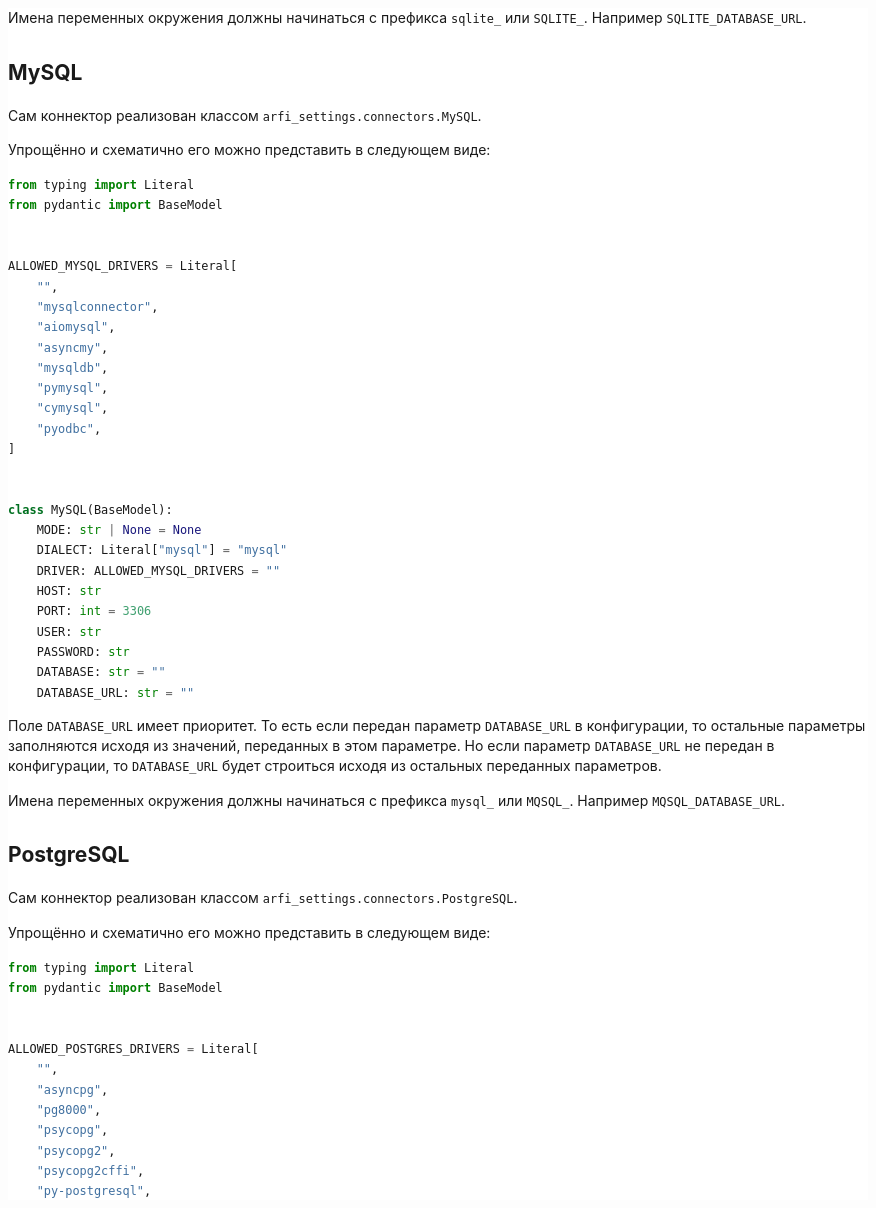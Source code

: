 Имена переменных окружения должны начинаться с префикса `sqlite_` или `SQLITE_`. Например `SQLITE_DATABASE_URL`.


## MySQL

Сам коннектор реализован классом `arfi_settings.connectors.MySQL`.

Упрощённо и схематично его можно представить в следующем виде:

```py
from typing import Literal
from pydantic import BaseModel


ALLOWED_MYSQL_DRIVERS = Literal[
    "",
    "mysqlconnector",
    "aiomysql",
    "asyncmy",
    "mysqldb",
    "pymysql",
    "cymysql",
    "pyodbc",
]


class MySQL(BaseModel):
    MODE: str | None = None
    DIALECT: Literal["mysql"] = "mysql"
    DRIVER: ALLOWED_MYSQL_DRIVERS = ""
    HOST: str
    PORT: int = 3306
    USER: str
    PASSWORD: str
    DATABASE: str = ""
    DATABASE_URL: str = ""
```

Поле `DATABASE_URL` имеет приоритет. То есть если передан параметр `DATABASE_URL` в конфигурации, то остальные параметры заполняются исходя из значений, переданных в этом параметре. Но если параметр `DATABASE_URL` не передан в конфигурации, то `DATABASE_URL` будет строиться исходя из остальных переданных параметров.

Имена переменных окружения должны начинаться с префикса `mysql_` или  `MQSQL_`. Например `MQSQL_DATABASE_URL`.


## PostgreSQL

Сам коннектор реализован классом `arfi_settings.connectors.PostgreSQL`.

Упрощённо и схематично его можно представить в следующем виде:

```py
from typing import Literal
from pydantic import BaseModel


ALLOWED_POSTGRES_DRIVERS = Literal[
    "",
    "asyncpg",
    "pg8000",
    "psycopg",
    "psycopg2",
    "psycopg2cffi",
    "py-postgresql",
```